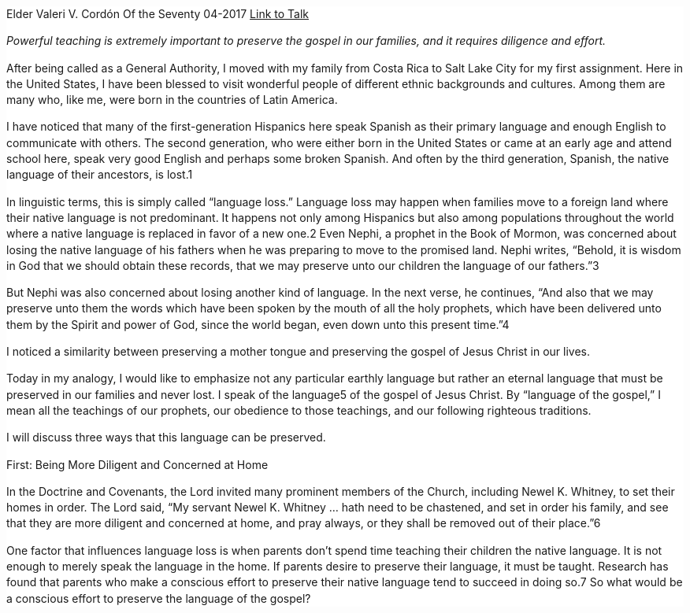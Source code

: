 Elder Valeri V. Cordón
Of the Seventy
04-2017
[Link to Talk](https://www.churchofjesuschrist.org/study/general-conference/2017/04/the-language-of-the-gospel?lang=eng)

_Powerful teaching is extremely important to preserve the gospel in our families, and it requires diligence and effort._

After being called as a General Authority, I moved with my family from Costa Rica to Salt Lake City for my first assignment. Here in the United States, I have been blessed to visit wonderful people of different ethnic backgrounds and cultures. Among them are many who, like me, were born in the countries of Latin America.

I have noticed that many of the first-generation Hispanics here speak Spanish as their primary language and enough English to communicate with others. The second generation, who were either born in the United States or came at an early age and attend school here, speak very good English and perhaps some broken Spanish. And often by the third generation, Spanish, the native language of their ancestors, is lost.1

In linguistic terms, this is simply called “language loss.” Language loss may happen when families move to a foreign land where their native language is not predominant. It happens not only among Hispanics but also among populations throughout the world where a native language is replaced in favor of a new one.2 Even Nephi, a prophet in the Book of Mormon, was concerned about losing the native language of his fathers when he was preparing to move to the promised land. Nephi writes, “Behold, it is wisdom in God that we should obtain these records, that we may preserve unto our children the language of our fathers.”3

But Nephi was also concerned about losing another kind of language. In the next verse, he continues, “And also that we may preserve unto them the words which have been spoken by the mouth of all the holy prophets, which have been delivered unto them by the Spirit and power of God, since the world began, even down unto this present time.”4

I noticed a similarity between preserving a mother tongue and preserving the gospel of Jesus Christ in our lives.

Today in my analogy, I would like to emphasize not any particular earthly language but rather an eternal language that must be preserved in our families and never lost. I speak of the language5 of the gospel of Jesus Christ. By “language of the gospel,” I mean all the teachings of our prophets, our obedience to those teachings, and our following righteous traditions.

I will discuss three ways that this language can be preserved.





First: Being More Diligent and Concerned at Home



In the Doctrine and Covenants, the Lord invited many prominent members of the Church, including Newel K. Whitney, to set their homes in order. The Lord said, “My servant Newel K. Whitney … hath need to be chastened, and set in order his family, and see that they are more diligent and concerned at home, and pray always, or they shall be removed out of their place.”6

One factor that influences language loss is when parents don’t spend time teaching their children the native language. It is not enough to merely speak the language in the home. If parents desire to preserve their language, it must be taught. Research has found that parents who make a conscious effort to preserve their native language tend to succeed in doing so.7 So what would be a conscious effort to preserve the language of the gospel?
